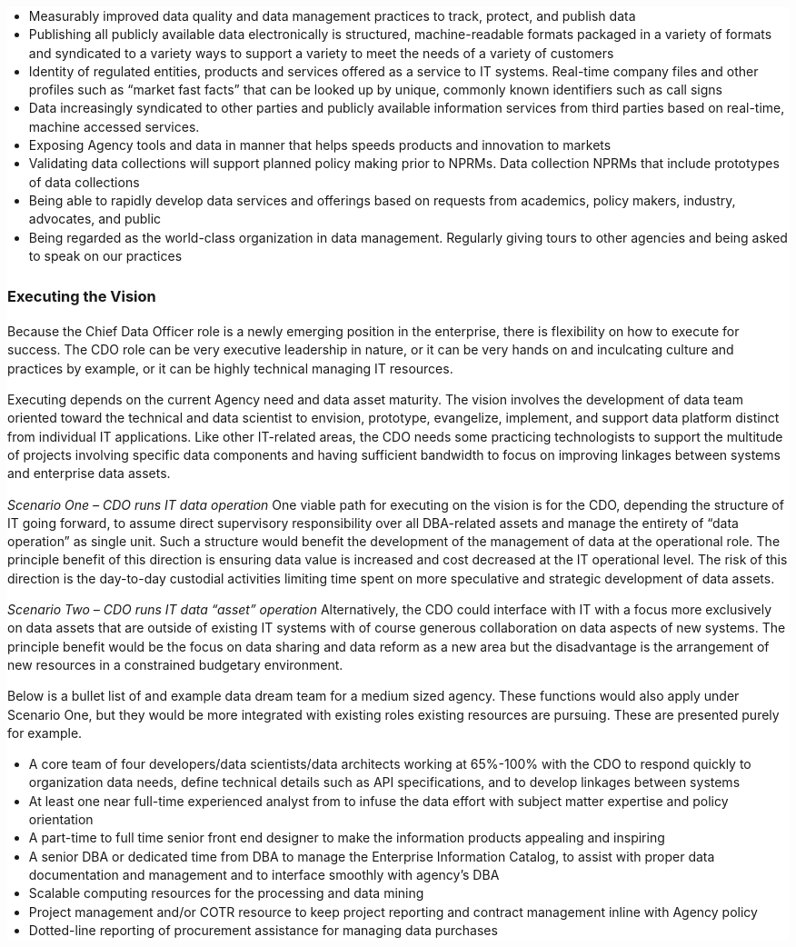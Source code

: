*	Measurably improved data quality and data management practices to track, protect, and publish data
*	Publishing all publicly available data electronically is structured, machine-readable formats packaged in a variety of formats and syndicated to a variety ways to support a variety to meet the needs of a variety of customers
*	Identity of regulated entities, products and services offered as a service to IT systems. Real-time company files and other profiles such as “market fast facts” that can be looked up by unique, commonly known identifiers such as call signs
*	Data increasingly syndicated to other parties and publicly available information services from third parties based on real-time, machine accessed services. 
*	Exposing Agency tools and data in manner that helps speeds products and innovation to markets
*	Validating data collections will support planned policy making prior to NPRMs. Data collection NPRMs that include prototypes of data collections
*	Being able to rapidly develop data services and offerings based on requests from academics, policy makers, industry, advocates, and public
*	Being regarded as the world-class organization in data management. Regularly giving tours to other agencies and being asked to speak on our practices

### Executing the Vision

Because the Chief Data Officer role is a newly emerging position in the enterprise, there is flexibility on how to execute for success. The CDO role can be very executive leadership in nature, or it can be very hands on and inculcating culture and practices by example, or it can be highly technical managing IT resources. 

Executing depends on the current Agency need and data asset maturity.  The vision involves the development of data team oriented toward the technical and data scientist to envision, prototype, evangelize, implement, and support data platform distinct from individual IT applications. Like other IT-related areas, the CDO needs some practicing technologists to support the multitude of projects involving specific data components and having sufficient bandwidth to focus on improving linkages between systems and enterprise data assets. 

*Scenario One – CDO runs IT data operation* One viable path for executing on the vision is for the CDO, depending the structure of IT going forward, to assume direct supervisory responsibility over all DBA-related assets and manage the entirety of “data operation” as single unit. Such a structure would benefit the development of the management of data at the operational role. The principle benefit of this direction is ensuring data value is increased and cost decreased at the IT operational level. The risk of this direction is the day-to-day custodial activities limiting time spent on more speculative and strategic development of data assets.

*Scenario Two – CDO runs IT data “asset” operation* Alternatively, the CDO could interface with IT with a focus more exclusively on data assets that are outside of existing IT systems with of course generous collaboration on data aspects of new systems. The principle benefit would be the focus on data sharing and data reform as a new area but the disadvantage is the arrangement of new resources in a constrained budgetary environment. 

Below is a bullet list of and example data dream team for a medium sized agency. These functions would also apply under Scenario One, but they would be more integrated with existing roles existing resources are pursuing.  These are presented purely for example.

*	A core team of four developers/data scientists/data architects working at 65%-100% with the CDO to respond quickly to organization data needs, define technical details such as API specifications, and to develop linkages between systems
*	At least one near full-time experienced analyst from to infuse the data effort with subject matter expertise and policy orientation
*	A part-time to full time senior front end designer to make the information products appealing and inspiring
*	A senior DBA or dedicated time from DBA to manage the Enterprise Information Catalog, to assist with proper data documentation and management and to interface smoothly with agency’s DBA
*	Scalable computing resources for the processing and data mining
*	Project management and/or COTR resource to keep project reporting and contract management inline with Agency policy
*	Dotted-line reporting of procurement assistance for managing data purchases
